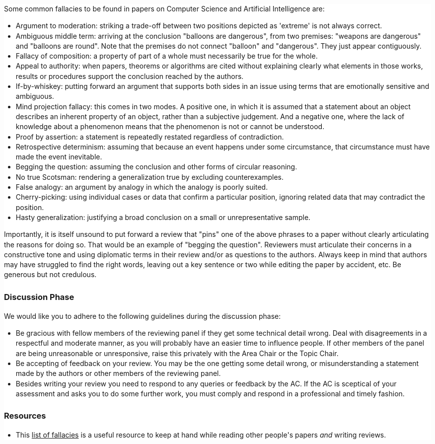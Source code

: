 Some common fallacies to be found in papers on Computer Science and Artificial Intelligence are:

 - Argument to moderation: striking a trade-off between two positions depicted as 'extreme' is not always correct. 
 - Ambiguous middle term: arriving at the conclusion "balloons are dangerous", from two premises: "weapons are dangerous"
   and "balloons are round". Note that the premises do not connect "balloon" and "dangerous". They just appear contiguously.
 - Fallacy of composition: a property of part of a whole must necessarily be true for the whole.
 - Appeal to authority: when papers, theorems or algorithms are cited without explaining clearly what elements in 
   those works, results or procedures support the conclusion reached by the authors.
 - If-by-whiskey: putting forward an argument that supports both sides in an issue using terms that are emotionally 
   sensitive and ambiguous.
 - Mind projection fallacy: this comes in two modes. A positive one, in which it is assumed that a statement about an 
   object describes an inherent property of an object, rather than a subjective judgement. And a negative one, where
   the lack of knowledge about a phenomenon means that the phenomenon is not or cannot be understood.
 - Proof by assertion: a statement is repeatedly restated regardless of contradiction.
 - Retrospective determinism: assuming that because an event happens under some circumstance, that circumstance must
   have made the event inevitable.
 - Begging the question: assuming the conclusion and other forms of circular reasoning.
 - No true Scotsman: rendering a generalization true by excluding counterexamples.
 - False analogy: an argument by analogy in which the analogy is poorly suited.
 - Cherry-picking: using individual cases or data that confirm a particular position, ignoring related data that may
   contradict the position.
 - Hasty generalization: justifying a broad conclusion on a small or unrepresentative sample.

Importantly, it is itself unsound to put forward a review that "pins" one of the above phrases to a paper without clearly
articulating the reasons for doing so. That would be an example of "begging the question". Reviewers must articulate 
their concerns in a constructive tone and using diplomatic terms in their review and/or as questions to the authors. 
Always keep in mind that authors may have struggled to find the right words, 
leaving out a key sentence or two while editing the paper by accident, etc. Be generous but not credulous.

### Discussion Phase

We would like you to adhere to the following guidelines during the discussion phase:

 - Be gracious with fellow members of the reviewing panel if they get some technical detail wrong. Deal with disagreements 
   in a respectful and moderate manner, as you will probably have an easier time to influence people. If other members 
   of the panel are being unreasonable or unresponsive, raise this privately with the Area Chair or the Topic Chair.
 - Be accepting of feedback on your review. You may be the one getting some detail wrong, or misunderstanding a 
   statement made by the authors or other members of the reviewing panel.
 - Besides writing your review you need to respond to any queries or feedback by the AC. If the AC is sceptical of your 
   assessment and asks you to do some further work, you must comply and respond in a professional and timely fashion.

### Resources

- This [list of fallacies](https://en.wikipedia.org/wiki/List_of_fallacies) is a useful resource to keep at hand while reading
  other people's papers *and* writing reviews.